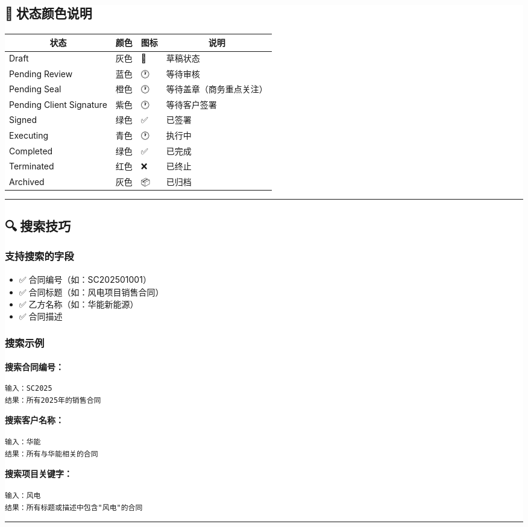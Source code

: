 
## 🎨 状态颜色说明

| 状态 | 颜色 | 图标 | 说明 |
|------|------|------|------|
| Draft | 灰色 | 📄 | 草稿状态 |
| Pending Review | 蓝色 | 🕐 | 等待审核 |
| Pending Seal | 橙色 | 🕐 | 等待盖章（商务重点关注） |
| Pending Client Signature | 紫色 | 🕐 | 等待客户签署 |
| Signed | 绿色 | ✅ | 已签署 |
| Executing | 青色 | 🕐 | 执行中 |
| Completed | 绿色 | ✅ | 已完成 |
| Terminated | 红色 | ❌ | 已终止 |
| Archived | 灰色 | 📦 | 已归档 |

---

## 🔍 搜索技巧

### 支持搜索的字段
- ✅ 合同编号（如：SC202501001）
- ✅ 合同标题（如：风电项目销售合同）
- ✅ 乙方名称（如：华能新能源）
- ✅ 合同描述

### 搜索示例

**搜索合同编号：**
```
输入：SC2025
结果：所有2025年的销售合同
```

**搜索客户名称：**
```
输入：华能
结果：所有与华能相关的合同
```

**搜索项目关键字：**
```
输入：风电
结果：所有标题或描述中包含"风电"的合同
```

---
